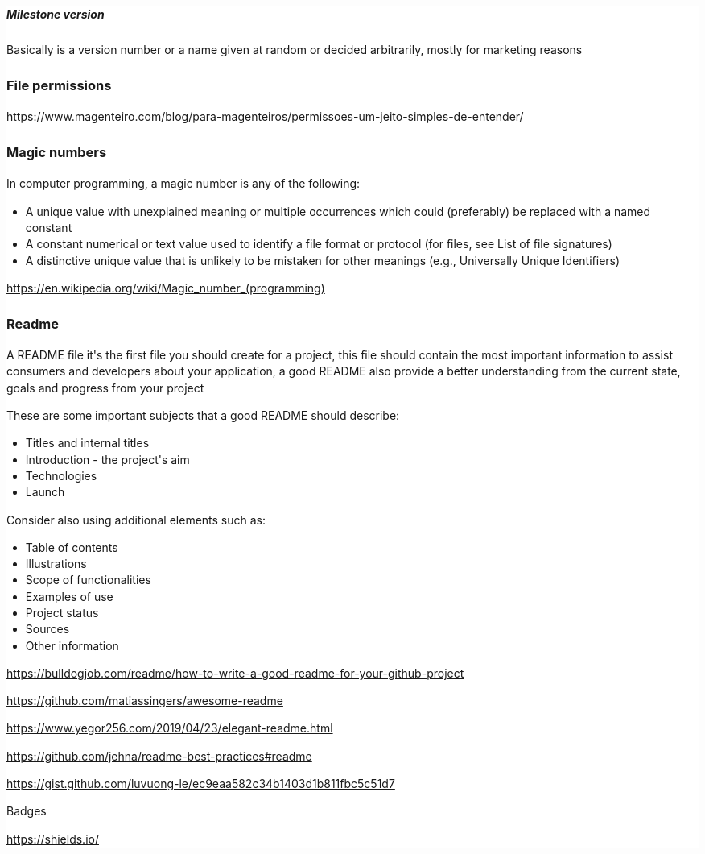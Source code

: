 ##### Milestone version

Basically is a version number or a name given at random or decided arbitrarily, mostly for marketing reasons

### File permissions

<https://www.magenteiro.com/blog/para-magenteiros/permissoes-um-jeito-simples-de-entender/>

### Magic numbers

In computer programming, a magic number is any of the following:

- A unique value with unexplained meaning or multiple occurrences which could (preferably) be replaced with a named constant
- A constant numerical or text value used to identify a file format or protocol (for files, see List of file signatures)
- A distinctive unique value that is unlikely to be mistaken for other meanings (e.g., Universally Unique Identifiers)

<https://en.wikipedia.org/wiki/Magic_number_(programming)>

### Readme

A README file it's the first file you should create for a project, this file should contain the most important information to assist consumers and developers about your application, a good README also provide a better understanding from the current state, goals and progress from your project

These are some important subjects that a good README should describe:

- Titles and internal titles
- Introduction - the project's aim
- Technologies
- Launch

Consider also using additional elements such as:

- Table of contents
- Illustrations
- Scope of functionalities
- Examples of use
- Project status
- Sources
- Other information

<https://bulldogjob.com/readme/how-to-write-a-good-readme-for-your-github-project>

<https://github.com/matiassingers/awesome-readme>

<https://www.yegor256.com/2019/04/23/elegant-readme.html>

<https://github.com/jehna/readme-best-practices#readme>

<https://gist.github.com/luvuong-le/ec9eaa582c34b1403d1b811fbc5c51d7>

Badges

<https://shields.io/>
